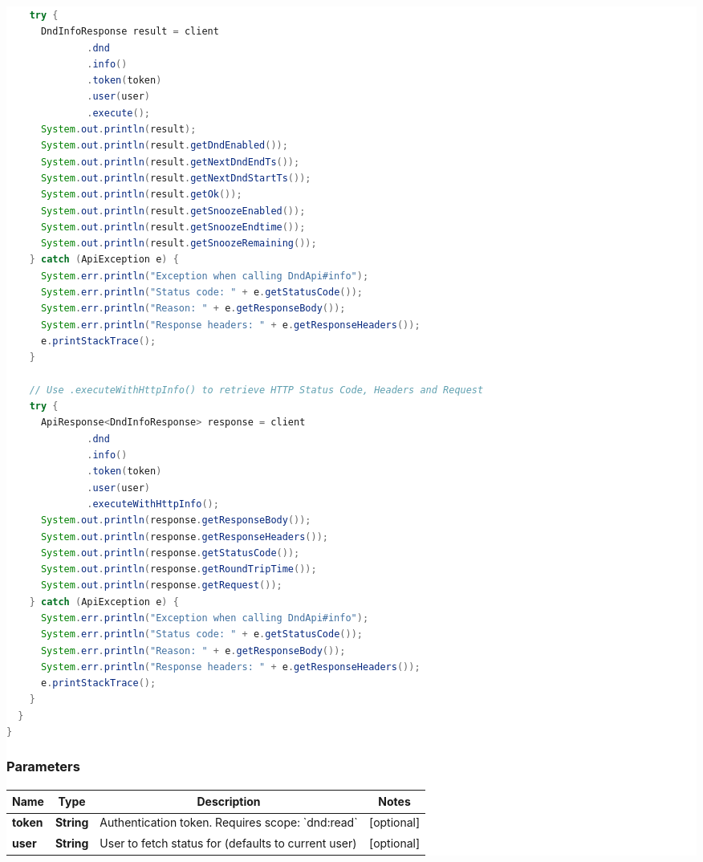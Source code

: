 ```java
    try {
      DndInfoResponse result = client
              .dnd
              .info()
              .token(token)
              .user(user)
              .execute();
      System.out.println(result);
      System.out.println(result.getDndEnabled());
      System.out.println(result.getNextDndEndTs());
      System.out.println(result.getNextDndStartTs());
      System.out.println(result.getOk());
      System.out.println(result.getSnoozeEnabled());
      System.out.println(result.getSnoozeEndtime());
      System.out.println(result.getSnoozeRemaining());
    } catch (ApiException e) {
      System.err.println("Exception when calling DndApi#info");
      System.err.println("Status code: " + e.getStatusCode());
      System.err.println("Reason: " + e.getResponseBody());
      System.err.println("Response headers: " + e.getResponseHeaders());
      e.printStackTrace();
    }

    // Use .executeWithHttpInfo() to retrieve HTTP Status Code, Headers and Request
    try {
      ApiResponse<DndInfoResponse> response = client
              .dnd
              .info()
              .token(token)
              .user(user)
              .executeWithHttpInfo();
      System.out.println(response.getResponseBody());
      System.out.println(response.getResponseHeaders());
      System.out.println(response.getStatusCode());
      System.out.println(response.getRoundTripTime());
      System.out.println(response.getRequest());
    } catch (ApiException e) {
      System.err.println("Exception when calling DndApi#info");
      System.err.println("Status code: " + e.getStatusCode());
      System.err.println("Reason: " + e.getResponseBody());
      System.err.println("Response headers: " + e.getResponseHeaders());
      e.printStackTrace();
    }
  }
}

```

### Parameters

| Name | Type | Description  | Notes |
|------------- | ------------- | ------------- | -------------|
| **token** | **String**| Authentication token. Requires scope: &#x60;dnd:read&#x60; | [optional] |
| **user** | **String**| User to fetch status for (defaults to current user) | [optional] |
